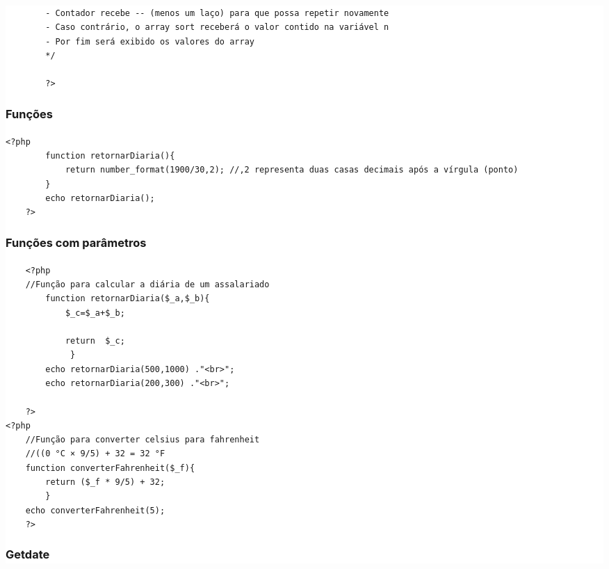 ~~~~php+HTML
        - Contador recebe -- (menos um laço) para que possa repetir novamente
        - Caso contrário, o array sort receberá o valor contido na variável n
        - Por fim será exibido os valores do array
        */
           
        ?>

~~~~



### Funções

~~~~php+HTML
<?php 
        function retornarDiaria(){
            return number_format(1900/30,2); //,2 representa duas casas decimais após a vírgula (ponto)
        }
        echo retornarDiaria();
    ?>

~~~~



### Funções com parâmetros

~~~~php+HTML
    <?php 
	//Função para calcular a diária de um assalariado 
        function retornarDiaria($_a,$_b){
            $_c=$_a+$_b;

            return  $_c;   
             }
        echo retornarDiaria(500,1000) ."<br>";
        echo retornarDiaria(200,300) ."<br>";

    ?>
<?php 
    //Função para converter celsius para fahrenheit
    //((0 °C × 9/5) + 32 = 32 °F
    function converterFahrenheit($_f){
        return ($_f * 9/5) + 32;
        }
    echo converterFahrenheit(5);
    ?>

~~~~



### Getdate
